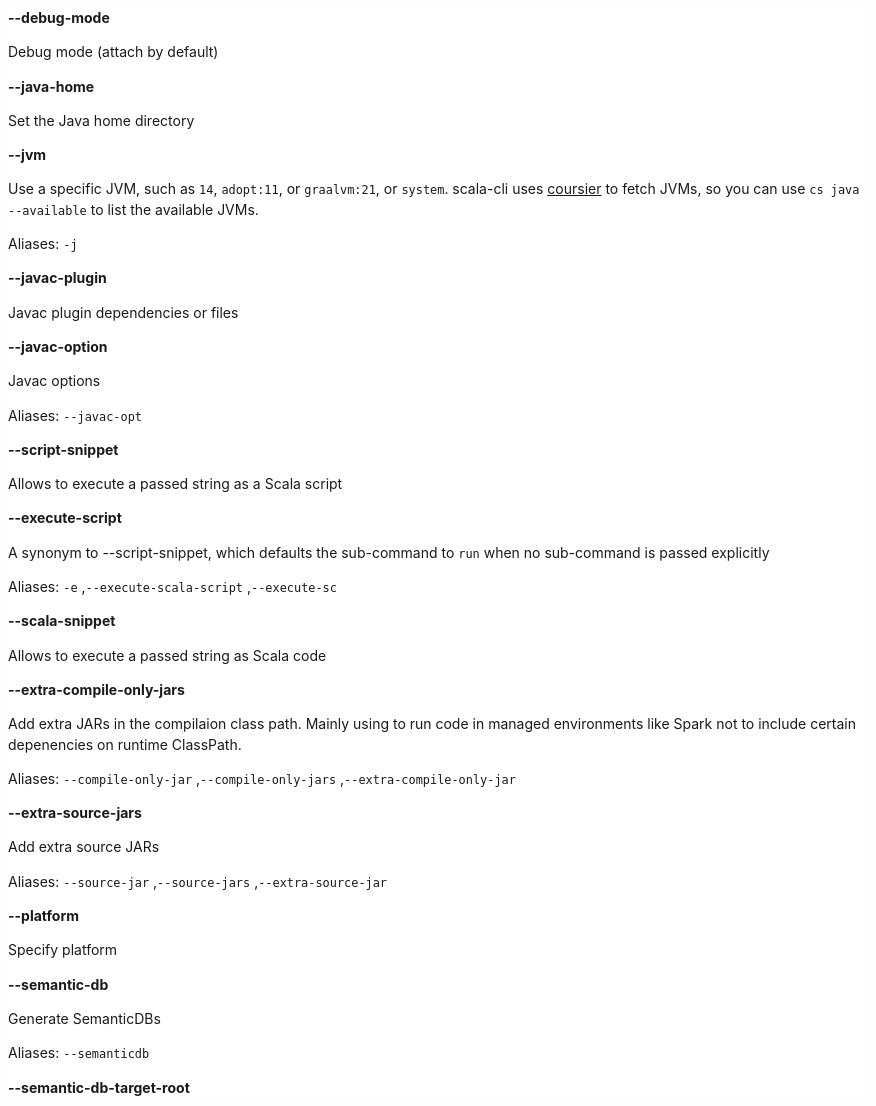 **--debug-mode**

Debug mode (attach by default)

**--java-home**

Set the Java home directory

**--jvm**

Use a specific JVM, such as `14`, `adopt:11`, or `graalvm:21`, or `system`. scala-cli uses [coursier](https://get-coursier.io/) to fetch JVMs, so you can use `cs java --available` to list the available JVMs.

Aliases: `-j`

**--javac-plugin**

Javac plugin dependencies or files

**--javac-option**

Javac options

Aliases: `--javac-opt`

**--script-snippet**

Allows to execute a passed string as a Scala script

**--execute-script**

A synonym to --script-snippet, which defaults the sub-command to `run` when no sub-command is passed explicitly

Aliases: `-e` ,`--execute-scala-script` ,`--execute-sc`

**--scala-snippet**

Allows to execute a passed string as Scala code

**--extra-compile-only-jars**

Add extra JARs in the compilaion class path. Mainly using to run code in managed environments like Spark not to include certain depenencies on runtime ClassPath.

Aliases: `--compile-only-jar` ,`--compile-only-jars` ,`--extra-compile-only-jar`

**--extra-source-jars**

Add extra source JARs

Aliases: `--source-jar` ,`--source-jars` ,`--extra-source-jar`

**--platform**

Specify platform

**--semantic-db**

Generate SemanticDBs

Aliases: `--semanticdb`

**--semantic-db-target-root**
